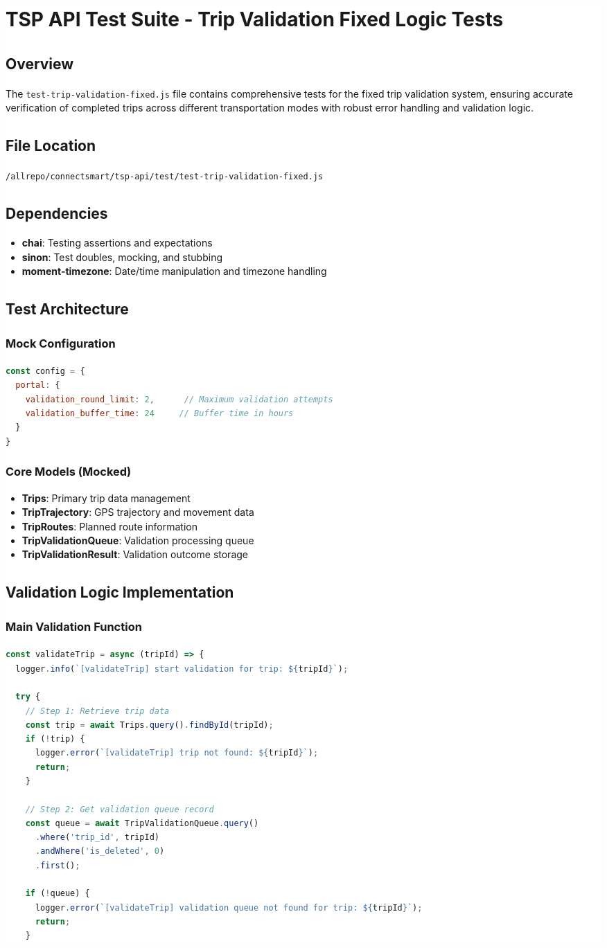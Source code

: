 # TSP API Test Suite - Trip Validation Fixed Logic Tests

## Overview
The `test-trip-validation-fixed.js` file contains comprehensive tests for the fixed trip validation system, ensuring accurate verification of completed trips across different transportation modes with robust error handling and validation logic.

## File Location
`/allrepo/connectsmart/tsp-api/test/test-trip-validation-fixed.js`

## Dependencies
- **chai**: Testing assertions and expectations
- **sinon**: Test doubles, mocking, and stubbing
- **moment-timezone**: Date/time manipulation and timezone handling

## Test Architecture

### Mock Configuration
```javascript
const config = {
  portal: {
    validation_round_limit: 2,      // Maximum validation attempts
    validation_buffer_time: 24     // Buffer time in hours
  }
}
```

### Core Models (Mocked)
- **Trips**: Primary trip data management
- **TripTrajectory**: GPS trajectory and movement data
- **TripRoutes**: Planned route information
- **TripValidationQueue**: Validation processing queue
- **TripValidationResult**: Validation outcome storage

## Validation Logic Implementation

### Main Validation Function
```javascript
const validateTrip = async (tripId) => {
  logger.info(`[validateTrip] start validation for trip: ${tripId}`);
  
  try {
    // Step 1: Retrieve trip data
    const trip = await Trips.query().findById(tripId);
    if (!trip) {
      logger.error(`[validateTrip] trip not found: ${tripId}`);
      return;
    }

    // Step 2: Get validation queue record
    const queue = await TripValidationQueue.query()
      .where('trip_id', tripId)
      .andWhere('is_deleted', 0)
      .first();

    if (!queue) {
      logger.error(`[validateTrip] validation queue not found for trip: ${tripId}`);
      return;
    }
```